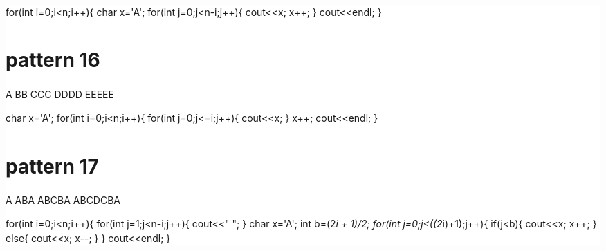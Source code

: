 for(int i=0;i<n;i++){
   char x='A';
   for(int j=0;j<n-i;j++){
       cout<<x;
       x++;
    }
    cout<<endl;
}


# pattern 16
A
BB
CCC
DDDD
EEEEE

char x='A';
for(int i=0;i<n;i++){
    for(int j=0;j<=i;j++){
        cout<<x;
    }
    x++;
    cout<<endl;
}


# pattern 17
   A
  ABA
 ABCBA
ABCDCBA

for(int i=0;i<n;i++){
    for(int j=1;j<n-i;j++){
        cout<<" ";
    }
    char x='A';
    int b=(2*i + 1)/2;
    for(int j=0;j<((2*i)+1);j++){
        if(j<b){
           cout<<x;
           x++;
        }
        else{
            cout<<x;
            x--;
        }
    }
    cout<<endl;
}
